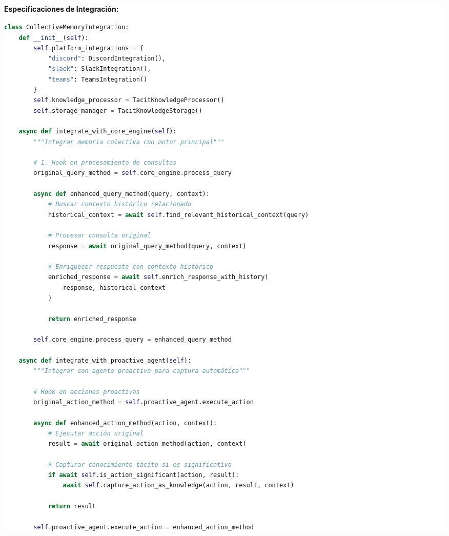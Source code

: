 **Especificaciones de Integración:**

```python
class CollectiveMemoryIntegration:
    def __init__(self):
        self.platform_integrations = {
            "discord": DiscordIntegration(),
            "slack": SlackIntegration(),
            "teams": TeamsIntegration()
        }
        self.knowledge_processor = TacitKnowledgeProcessor()
        self.storage_manager = TacitKnowledgeStorage()

    async def integrate_with_core_engine(self):
        """Integrar memoria colectiva con motor principal"""

        # 1. Hook en procesamiento de consultas
        original_query_method = self.core_engine.process_query

        async def enhanced_query_method(query, context):
            # Buscar contexto histórico relacionado
            historical_context = await self.find_relevant_historical_context(query)

            # Procesar consulta original
            response = await original_query_method(query, context)

            # Enriquecer respuesta con contexto histórico
            enriched_response = await self.enrich_response_with_history(
                response, historical_context
            )

            return enriched_response

        self.core_engine.process_query = enhanced_query_method

    async def integrate_with_proactive_agent(self):
        """Integrar con agente proactivo para captura automática"""

        # Hook en acciones proactivas
        original_action_method = self.proactive_agent.execute_action

        async def enhanced_action_method(action, context):
            # Ejecutar acción original
            result = await original_action_method(action, context)

            # Capturar conocimiento tácito si es significativo
            if await self.is_action_significant(action, result):
                await self.capture_action_as_knowledge(action, result, context)

            return result

        self.proactive_agent.execute_action = enhanced_action_method
```
